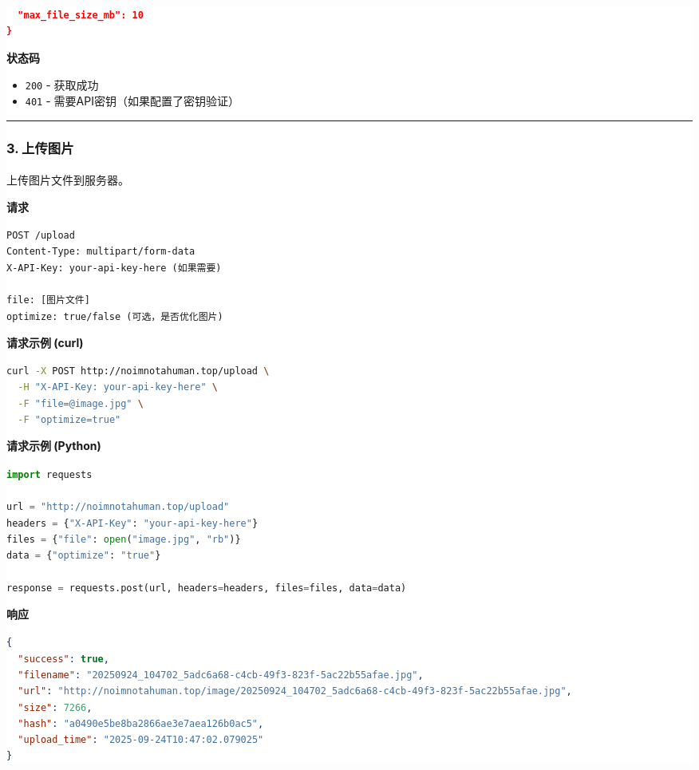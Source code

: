 ```json
  "max_file_size_mb": 10
}
```

**状态码**
- `200` - 获取成功
- `401` - 需要API密钥（如果配置了密钥验证）

---

### 3. 上传图片

上传图片文件到服务器。

**请求**
```
POST /upload
Content-Type: multipart/form-data
X-API-Key: your-api-key-here (如果需要)

file: [图片文件]
optimize: true/false (可选，是否优化图片)
```

**请求示例 (curl)**
```bash
curl -X POST http://noimnotahuman.top/upload \
  -H "X-API-Key: your-api-key-here" \
  -F "file=@image.jpg" \
  -F "optimize=true"
```

**请求示例 (Python)**
```python
import requests

url = "http://noimnotahuman.top/upload"
headers = {"X-API-Key": "your-api-key-here"}
files = {"file": open("image.jpg", "rb")}
data = {"optimize": "true"}

response = requests.post(url, headers=headers, files=files, data=data)
```

**响应**
```json
{
  "success": true,
  "filename": "20250924_104702_5adc6a68-c4cb-49f3-823f-5ac22b55afae.jpg",
  "url": "http://noimnotahuman.top/image/20250924_104702_5adc6a68-c4cb-49f3-823f-5ac22b55afae.jpg",
  "size": 7266,
  "hash": "a0490e5be8ba2866ae3e7aea126b0ac5",
  "upload_time": "2025-09-24T10:47:02.079025"
}
```
